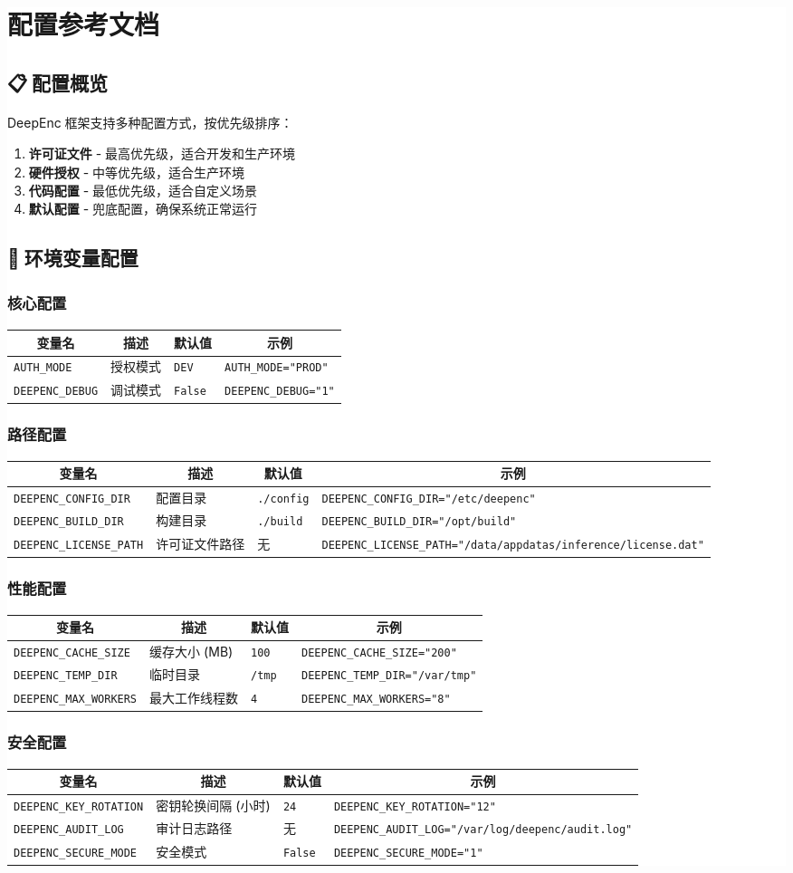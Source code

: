 # 配置参考文档

## 📋 配置概览

DeepEnc 框架支持多种配置方式，按优先级排序：

1. **许可证文件** - 最高优先级，适合开发和生产环境
2. **硬件授权** - 中等优先级，适合生产环境
3. **代码配置** - 最低优先级，适合自定义场景
4. **默认配置** - 兜底配置，确保系统正常运行

## 🔧 环境变量配置

### 核心配置

| 变量名 | 描述 | 默认值 | 示例 |
|--------|------|--------|------|
| `AUTH_MODE` | 授权模式 | `DEV` | `AUTH_MODE="PROD"` |
| `DEEPENC_DEBUG` | 调试模式 | `False` | `DEEPENC_DEBUG="1"` |

### 路径配置

| 变量名 | 描述 | 默认值 | 示例 |
|--------|------|--------|------|
| `DEEPENC_CONFIG_DIR` | 配置目录 | `./config` | `DEEPENC_CONFIG_DIR="/etc/deepenc"` |
| `DEEPENC_BUILD_DIR` | 构建目录 | `./build` | `DEEPENC_BUILD_DIR="/opt/build"` |
| `DEEPENC_LICENSE_PATH` | 许可证文件路径 | 无 | `DEEPENC_LICENSE_PATH="/data/appdatas/inference/license.dat"` |

### 性能配置

| 变量名 | 描述 | 默认值 | 示例 |
|--------|------|--------|------|
| `DEEPENC_CACHE_SIZE` | 缓存大小 (MB) | `100` | `DEEPENC_CACHE_SIZE="200"` |
| `DEEPENC_TEMP_DIR` | 临时目录 | `/tmp` | `DEEPENC_TEMP_DIR="/var/tmp"` |
| `DEEPENC_MAX_WORKERS` | 最大工作线程数 | `4` | `DEEPENC_MAX_WORKERS="8"` |

### 安全配置

| 变量名 | 描述 | 默认值 | 示例 |
|--------|------|--------|------|
| `DEEPENC_KEY_ROTATION` | 密钥轮换间隔 (小时) | `24` | `DEEPENC_KEY_ROTATION="12"` |
| `DEEPENC_AUDIT_LOG` | 审计日志路径 | 无 | `DEEPENC_AUDIT_LOG="/var/log/deepenc/audit.log"` |
| `DEEPENC_SECURE_MODE` | 安全模式 | `False` | `DEEPENC_SECURE_MODE="1"` |
